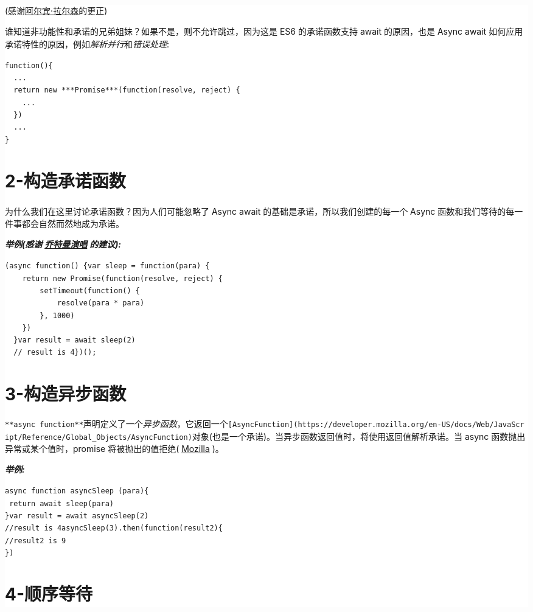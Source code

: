 (感谢[阿尔宾·拉尔森](https://medium.com/u/cad910df79a0?source=post_page-----32294f6133ab--------------------------------)的更正)

谁知道非功能性和承诺的兄弟姐妹？如果不是，则不允许跳过，因为这是 ES6 的承诺函数支持 await 的原因，也是 Async await 如何应用承诺特性的原因，例如*解析并行*和*错误处理*:

```
function(){
  ...
  return new ***Promise***(function(resolve, reject) {
    ...
  })
  ...
}
```

# 2-构造承诺函数

为什么我们在这里讨论承诺函数？因为人们可能忽略了 Async await 的基础是承诺，所以我们创建的每一个 Async 函数和我们等待的每一件事都会自然而然地成为承诺。

***举例(感谢*** [***乔特曼演唱***](https://medium.com/u/423e5feec011?source=post_page-----32294f6133ab--------------------------------) ***的建议):***

```
(async function() {var sleep = function(para) {
    return new Promise(function(resolve, reject) {
        setTimeout(function() {
            resolve(para * para)
        }, 1000)
    })
  }var result = await sleep(2)
  // result is 4})();
```

# 3-构造异步函数

`**async function**`声明定义了一个*异步函数*，它返回一个`[AsyncFunction](https://developer.mozilla.org/en-US/docs/Web/JavaScript/Reference/Global_Objects/AsyncFunction)`对象(也是一个承诺)。当异步函数返回值时，将使用返回值解析承诺。当 async 函数抛出异常或某个值时，promise 将被抛出的值拒绝( [Mozilla](https://developer.mozilla.org/en-US/docs/Web/JavaScript/Reference/Statements/async_function) )。

***举例:***

```
async function asyncSleep (para){
 return await sleep(para)
}var result = await asyncSleep(2)
//result is 4asyncSleep(3).then(function(result2){
//result2 is 9
})
```

# 4-顺序等待
